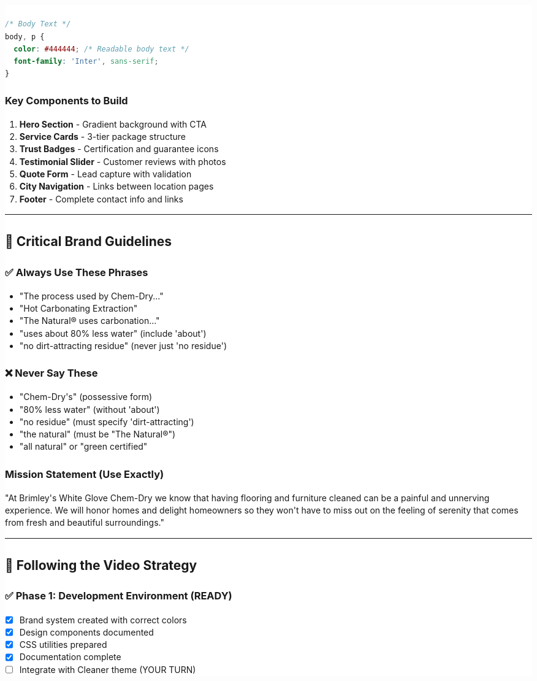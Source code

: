 ```css

/* Body Text */
body, p {
  color: #444444; /* Readable body text */
  font-family: 'Inter', sans-serif;
}
```

### Key Components to Build
1. **Hero Section** - Gradient background with CTA
2. **Service Cards** - 3-tier package structure  
3. **Trust Badges** - Certification and guarantee icons
4. **Testimonial Slider** - Customer reviews with photos
5. **Quote Form** - Lead capture with validation
6. **City Navigation** - Links between location pages
7. **Footer** - Complete contact info and links

---

## 📖 Critical Brand Guidelines

### ✅ Always Use These Phrases
- "The process used by Chem-Dry..."
- "Hot Carbonating Extraction"
- "The Natural® uses carbonation..."
- "uses about 80% less water" (include 'about')
- "no dirt-attracting residue" (never just 'no residue')

### ❌ Never Say These
- "Chem-Dry's" (possessive form)
- "80% less water" (without 'about')
- "no residue" (must specify 'dirt-attracting')
- "the natural" (must be "The Natural®")
- "all natural" or "green certified"

### Mission Statement (Use Exactly)
"At Brimley's White Glove Chem-Dry we know that having flooring and furniture cleaned can be a painful and unnerving experience. We will honor homes and delight homeowners so they won't have to miss out on the feeling of serenity that comes from fresh and beautiful surroundings."

---

## 🎯 Following the Video Strategy

### ✅ Phase 1: Development Environment (READY)
- [x] Brand system created with correct colors
- [x] Design components documented  
- [x] CSS utilities prepared
- [x] Documentation complete
- [ ] Integrate with Cleaner theme (YOUR TURN)
